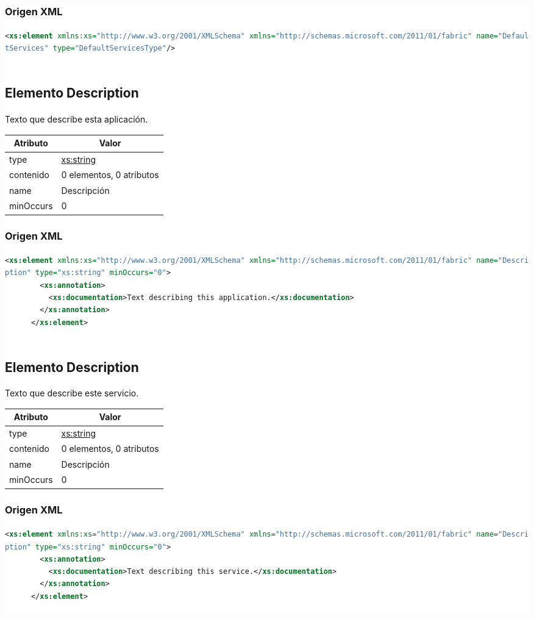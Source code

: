 ### <a name="xml-source"></a>Origen XML
```xml
<xs:element xmlns:xs="http://www.w3.org/2001/XMLSchema" xmlns="http://schemas.microsoft.com/2011/01/fabric" name="DefaultServices" type="DefaultServicesType"/>
    

```

## <a name="description-element"></a>Elemento Description
Texto que describe esta aplicación.

|Atributo|Valor|
|---|---|
|type|[xs:string](#xs:string-type)|
|contenido|0 elementos, 0 atributos|
|name|Descripción|
|minOccurs|0|

### <a name="xml-source"></a>Origen XML
```xml
<xs:element xmlns:xs="http://www.w3.org/2001/XMLSchema" xmlns="http://schemas.microsoft.com/2011/01/fabric" name="Description" type="xs:string" minOccurs="0">
        <xs:annotation>
          <xs:documentation>Text describing this application.</xs:documentation>
        </xs:annotation>
      </xs:element>
      

```

## <a name="description-element"></a>Elemento Description
Texto que describe este servicio.

|Atributo|Valor|
|---|---|
|type|[xs:string](#xs:string-type)|
|contenido|0 elementos, 0 atributos|
|name|Descripción|
|minOccurs|0|

### <a name="xml-source"></a>Origen XML
```xml
<xs:element xmlns:xs="http://www.w3.org/2001/XMLSchema" xmlns="http://schemas.microsoft.com/2011/01/fabric" name="Description" type="xs:string" minOccurs="0">
        <xs:annotation>
          <xs:documentation>Text describing this service.</xs:documentation>
        </xs:annotation>
      </xs:element>
      

```
